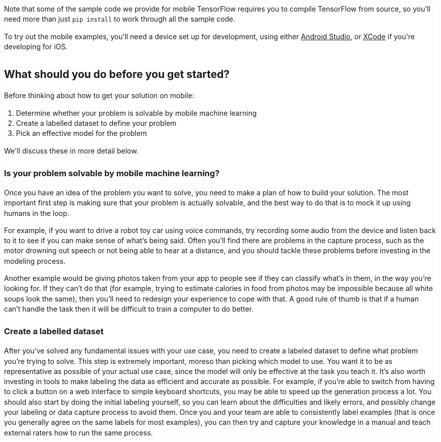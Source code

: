 Note that some of the sample code we provide for mobile TensorFlow requires you
to compile TensorFlow from source, so you’ll need more than just `pip install`
to work through all the sample code.

To try out the mobile examples, you’ll need a device set up for development,
using
either [Android Studio](https://developer.android.com/studio/install.html),
or [XCode](https://developer.apple.com/xcode/) if you're developing for iOS.

## What should you do before you get started?

Before thinking about how to get your solution on mobile:

1. Determine whether your problem is solvable by mobile machine learning
2. Create a labelled dataset to define your problem
3. Pick an effective model for the problem

We'll discuss these in more detail below.

### Is your problem solvable by mobile machine learning?

Once you have an idea of the problem you want to solve, you need to make a plan
of how to build your solution. The most important first step is making sure that
your problem is actually solvable, and the best way to do that is to mock it up
using humans in the loop.

For example, if you want to drive a robot toy car using voice commands, try
recording some audio from the device and listen back to it to see if you can
make sense of what’s being said. Often you’ll find there are problems in the
capture process, such as the motor drowning out speech or not being able to hear
at a distance, and you should tackle these problems before investing in the
modeling process.

Another example would be giving photos taken from your app to people see if they
can classify what’s in them, in the way you’re looking for. If they can’t do
that (for example, trying to estimate calories in food from photos may be
impossible because all white soups look the same), then you’ll need to redesign
your experience to cope with that. A good rule of thumb is that if a human can’t
handle the task then it will be difficult to train a computer to do better.

### Create a labelled dataset

After you’ve solved any fundamental issues with your use case, you need to
create a labeled dataset to define what problem you’re trying to solve. This
step is extremely important, moreso than picking which model to use. You want it
to be as representative as possible of your actual use case, since the model
will only be effective at the task you teach it. It’s also worth investing in
tools to make labeling the data as efficient and accurate as possible. For
example, if you’re able to switch from having to click a button on a web
interface to simple keyboard shortcuts, you may be able to speed up the
generation process a lot. You should also start by doing the initial labeling
yourself, so you can learn about the difficulties and likely errors, and
possibly change your labeling or data capture process to avoid them. Once you
and your team are able to consistently label examples (that is once you
generally agree on the same labels for most examples), you can then try and
capture your knowledge in a manual and teach external raters how to run the same
process.
